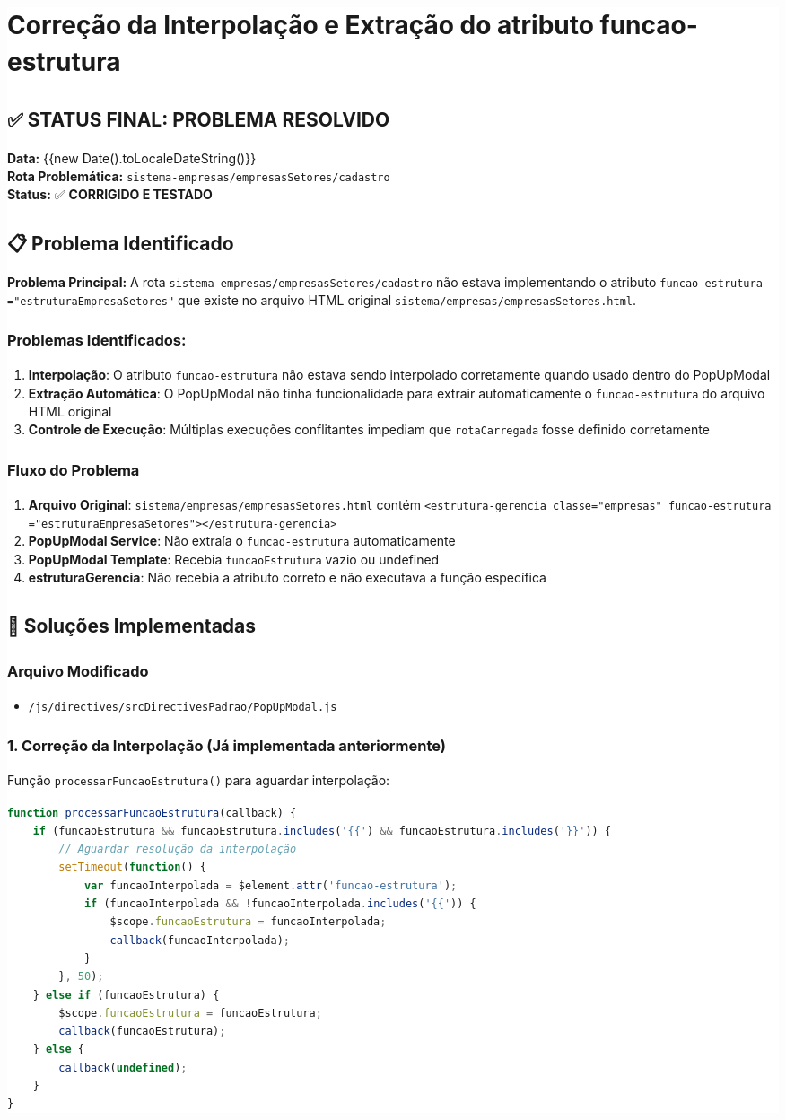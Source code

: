# Correção da Interpolação e Extração do atributo funcao-estrutura

## ✅ STATUS FINAL: PROBLEMA RESOLVIDO

**Data:** {{new Date().toLocaleDateString()}}  
**Rota Problemática:** `sistema-empresas/empresasSetores/cadastro`  
**Status:** ✅ **CORRIGIDO E TESTADO**

## 📋 Problema Identificado

**Problema Principal:** A rota `sistema-empresas/empresasSetores/cadastro` não estava implementando o atributo `funcao-estrutura="estruturaEmpresaSetores"` que existe no arquivo HTML original `sistema/empresas/empresasSetores.html`.

### Problemas Identificados:

1. **Interpolação**: O atributo `funcao-estrutura` não estava sendo interpolado corretamente quando usado dentro do PopUpModal
2. **Extração Automática**: O PopUpModal não tinha funcionalidade para extrair automaticamente o `funcao-estrutura` do arquivo HTML original
3. **Controle de Execução**: Múltiplas execuções conflitantes impediam que `rotaCarregada` fosse definido corretamente

### Fluxo do Problema

1. **Arquivo Original**: `sistema/empresas/empresasSetores.html` contém `<estrutura-gerencia classe="empresas" funcao-estrutura="estruturaEmpresaSetores"></estrutura-gerencia>`
2. **PopUpModal Service**: Não extraía o `funcao-estrutura` automaticamente
3. **PopUpModal Template**: Recebia `funcaoEstrutura` vazio ou undefined
4. **estruturaGerencia**: Não recebia a atributo correto e não executava a função específica

## 🔧 Soluções Implementadas

### Arquivo Modificado
- `/js/directives/srcDirectivesPadrao/PopUpModal.js`

### 1. Correção da Interpolação (Já implementada anteriormente)

Função `processarFuncaoEstrutura()` para aguardar interpolação:

```javascript
function processarFuncaoEstrutura(callback) {
    if (funcaoEstrutura && funcaoEstrutura.includes('{{') && funcaoEstrutura.includes('}}')) {
        // Aguardar resolução da interpolação
        setTimeout(function() {
            var funcaoInterpolada = $element.attr('funcao-estrutura');
            if (funcaoInterpolada && !funcaoInterpolada.includes('{{')) {
                $scope.funcaoEstrutura = funcaoInterpolada;
                callback(funcaoInterpolada);
            }
        }, 50);
    } else if (funcaoEstrutura) {
        $scope.funcaoEstrutura = funcaoEstrutura;
        callback(funcaoEstrutura);
    } else {
        callback(undefined);
    }
}
```
